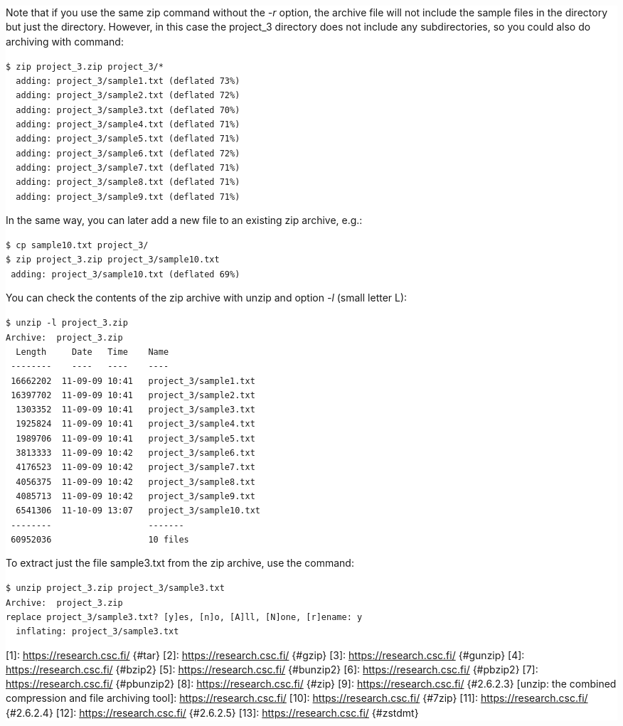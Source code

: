 Note that if you use the same zip command without the *-r* option, the
archive file  will not include the  sample files in the  directory but
just the  directory. However,  in this  case the  project\_3 directory
does not  include any subdirectories,  so you could also  do archiving
with command:

~~~~
$ zip project_3.zip project_3/*
  adding: project_3/sample1.txt (deflated 73%)
  adding: project_3/sample2.txt (deflated 72%)
  adding: project_3/sample3.txt (deflated 70%)
  adding: project_3/sample4.txt (deflated 71%)
  adding: project_3/sample5.txt (deflated 71%)
  adding: project_3/sample6.txt (deflated 72%)
  adding: project_3/sample7.txt (deflated 71%)
  adding: project_3/sample8.txt (deflated 71%)
  adding: project_3/sample9.txt (deflated 71%)
~~~~

In the  same way,  you can  later add a  new file  to an  existing zip
archive, e.g.:

~~~~
$ cp sample10.txt project_3/
$ zip project_3.zip project_3/sample10.txt
 adding: project_3/sample10.txt (deflated 69%)
~~~~

You  can  check  the  contents  of the  zip  archive  with  unzip  and
option *-l* (small letter L):

~~~~
$ unzip -l project_3.zip
Archive:  project_3.zip
  Length     Date   Time    Name
 --------    ----   ----    ----
 16662202  11-09-09 10:41   project_3/sample1.txt
 16397702  11-09-09 10:41   project_3/sample2.txt
  1303352  11-09-09 10:41   project_3/sample3.txt
  1925824  11-09-09 10:41   project_3/sample4.txt
  1989706  11-09-09 10:41   project_3/sample5.txt
  3813333  11-09-09 10:42   project_3/sample6.txt
  4176523  11-09-09 10:42   project_3/sample7.txt
  4056375  11-09-09 10:42   project_3/sample8.txt
  4085713  11-09-09 10:42   project_3/sample9.txt
  6541306  11-10-09 13:07   project_3/sample10.txt
 --------                   -------
 60952036                   10 files
~~~~

To extract  just the file  sample3.txt from  the zip archive,  use the
command:

~~~~
$ unzip project_3.zip project_3/sample3.txt
Archive:  project_3.zip
replace project_3/sample3.txt? [y]es, [n]o, [A]ll, [N]one, [r]ename: y
  inflating: project_3/sample3.txt 
~~~~


  [tar]: https://research.csc.fi/about:blank#tar
  [gzip]: https://research.csc.fi/about:blank#gzip
  [bzip2]: https://research.csc.fi/about:blank#bzip2
  [zip]: https://research.csc.fi/about:blank#zip
  [7zip]: https://research.csc.fi/about:blank#7zip
  [Zstandard]: https://research.csc.fi/about:blank#zstdmt
  [1]: https://research.csc.fi/ {#tar}
  [2]: https://research.csc.fi/ {#gzip}
  [3]: https://research.csc.fi/ {#gunzip}
  [4]: https://research.csc.fi/ {#bzip2}
  [5]: https://research.csc.fi/ {#bunzip2}
  [6]: https://research.csc.fi/ {#pbzip2}
  [7]: https://research.csc.fi/ {#pbunzip2}
  [8]: https://research.csc.fi/ {#zip}
  [9]: https://research.csc.fi/ {#2.6.2.3}
  [unzip: the combined compression and file archiving tool]: https://research.csc.fi/
  [10]: https://research.csc.fi/ {#7zip}
  [11]: https://research.csc.fi/ {#2.6.2.4}
  [12]: https://research.csc.fi/ {#2.6.2.5}
  [13]: https://research.csc.fi/ {#zstdmt}